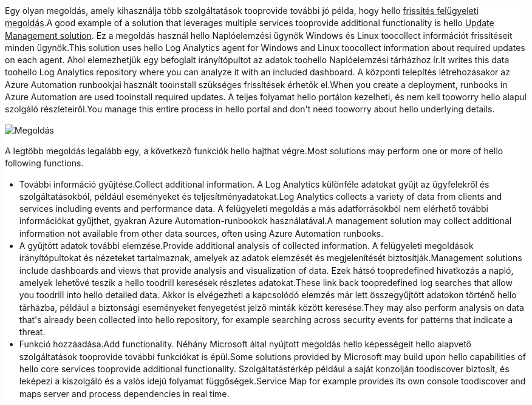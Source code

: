 <span data-ttu-id="c5f39-303">Egy olyan megoldás, amely kihasználja több szolgáltatások tooprovide további jó példa, hogy hello [frissítés felügyeleti megoldás](oms-solution-update-management.md).</span><span class="sxs-lookup"><span data-stu-id="c5f39-303">A good example of a solution that leverages multiple services tooprovide additional functionality is hello [Update Management solution](oms-solution-update-management.md).</span></span>  <span data-ttu-id="c5f39-304">Ez a megoldás használ hello Naplóelemzési ügynök Windows és Linux toocollect információt frissítéseit minden ügynök.</span><span class="sxs-lookup"><span data-stu-id="c5f39-304">This solution uses hello Log Analytics agent for Windows and Linux toocollect information about required updates on each agent.</span></span>  <span data-ttu-id="c5f39-305">Ahol elemezhetjük egy befoglalt irányítópultot az adatok toohello Naplóelemzési tárházhoz ír.</span><span class="sxs-lookup"><span data-stu-id="c5f39-305">It writes this data toohello Log Analytics repository where you can analyze it with an included dashboard.</span></span>  <span data-ttu-id="c5f39-306">A központi telepítés létrehozásakor az Azure Automation runbookjai használt tooinstall szükséges frissítések érhetők el.</span><span class="sxs-lookup"><span data-stu-id="c5f39-306">When you create a deployment, runbooks in Azure Automation are used tooinstall required updates.</span></span>  <span data-ttu-id="c5f39-307">A teljes folyamat hello portálon kezelheti, és nem kell tooworry hello alapul szolgáló részleteiről.</span><span class="sxs-lookup"><span data-stu-id="c5f39-307">You manage this entire process in hello portal and don't need tooworry about hello underlying details.</span></span>

![Megoldás](media/operations-management-suite-overview/overview-solution.png)

<span data-ttu-id="c5f39-309">A legtöbb megoldás legalább egy, a következő funkciók hello hajthat végre.</span><span class="sxs-lookup"><span data-stu-id="c5f39-309">Most solutions may perform one or more of hello following functions.</span></span>

- <span data-ttu-id="c5f39-310">További információ gyűjtése.</span><span class="sxs-lookup"><span data-stu-id="c5f39-310">Collect additional information.</span></span>  <span data-ttu-id="c5f39-311">A Log Analytics különféle adatokat gyűjt az ügyfelekről és szolgáltatásokból, például eseményeket és teljesítményadatokat.</span><span class="sxs-lookup"><span data-stu-id="c5f39-311">Log Analytics collects a variety of data from clients and services including events and performance data.</span></span>  <span data-ttu-id="c5f39-312">A felügyeleti megoldás a más adatforrásokból nem elérhető további információkat gyűjthet, gyakran Azure Automation-runbookok használatával.</span><span class="sxs-lookup"><span data-stu-id="c5f39-312">A management solution may collect additional information not available from other data sources, often using Azure Automation runbooks.</span></span>
- <span data-ttu-id="c5f39-313">A gyűjtött adatok további elemzése.</span><span class="sxs-lookup"><span data-stu-id="c5f39-313">Provide additional analysis of collected information.</span></span>  <span data-ttu-id="c5f39-314">A felügyeleti megoldások irányítópultokat és nézeteket tartalmaznak, amelyek az adatok elemzését és megjelenítését biztosítják.</span><span class="sxs-lookup"><span data-stu-id="c5f39-314">Management solutions include dashboards and views that provide analysis and visualization of data.</span></span>  <span data-ttu-id="c5f39-315">Ezek hátsó toopredefined hivatkozás a napló, amelyek lehetővé teszik a hello toodrill keresések részletes adatokat.</span><span class="sxs-lookup"><span data-stu-id="c5f39-315">These link back toopredefined log searches that allow you toodrill into hello detailed data.</span></span>  <span data-ttu-id="c5f39-316">Akkor is elvégezheti a kapcsolódó elemzés már lett összegyűjtött adatokon történő hello tárházba, például a biztonsági eseményeket fenyegetést jelző minták között keresése.</span><span class="sxs-lookup"><span data-stu-id="c5f39-316">They may also perform analysis on data that's already been collected into hello repository, for example searching across security events for patterns that indicate a threat.</span></span>
- <span data-ttu-id="c5f39-317">Funkció hozzáadása.</span><span class="sxs-lookup"><span data-stu-id="c5f39-317">Add functionality.</span></span>  <span data-ttu-id="c5f39-318">Néhány Microsoft által nyújtott megoldás hello képességeit hello alapvető szolgáltatások tooprovide további funkciókat is épül.</span><span class="sxs-lookup"><span data-stu-id="c5f39-318">Some solutions provided by Microsoft may build upon hello capabilities of hello core services tooprovide additional functionality.</span></span>  <span data-ttu-id="c5f39-319">Szolgáltatástérkép például a saját konzolján toodiscover biztosít, és leképezi a kiszolgáló és a valós idejű folyamat függőségek.</span><span class="sxs-lookup"><span data-stu-id="c5f39-319">Service Map for example provides its own console toodiscover and maps server and process dependencies in real time.</span></span>